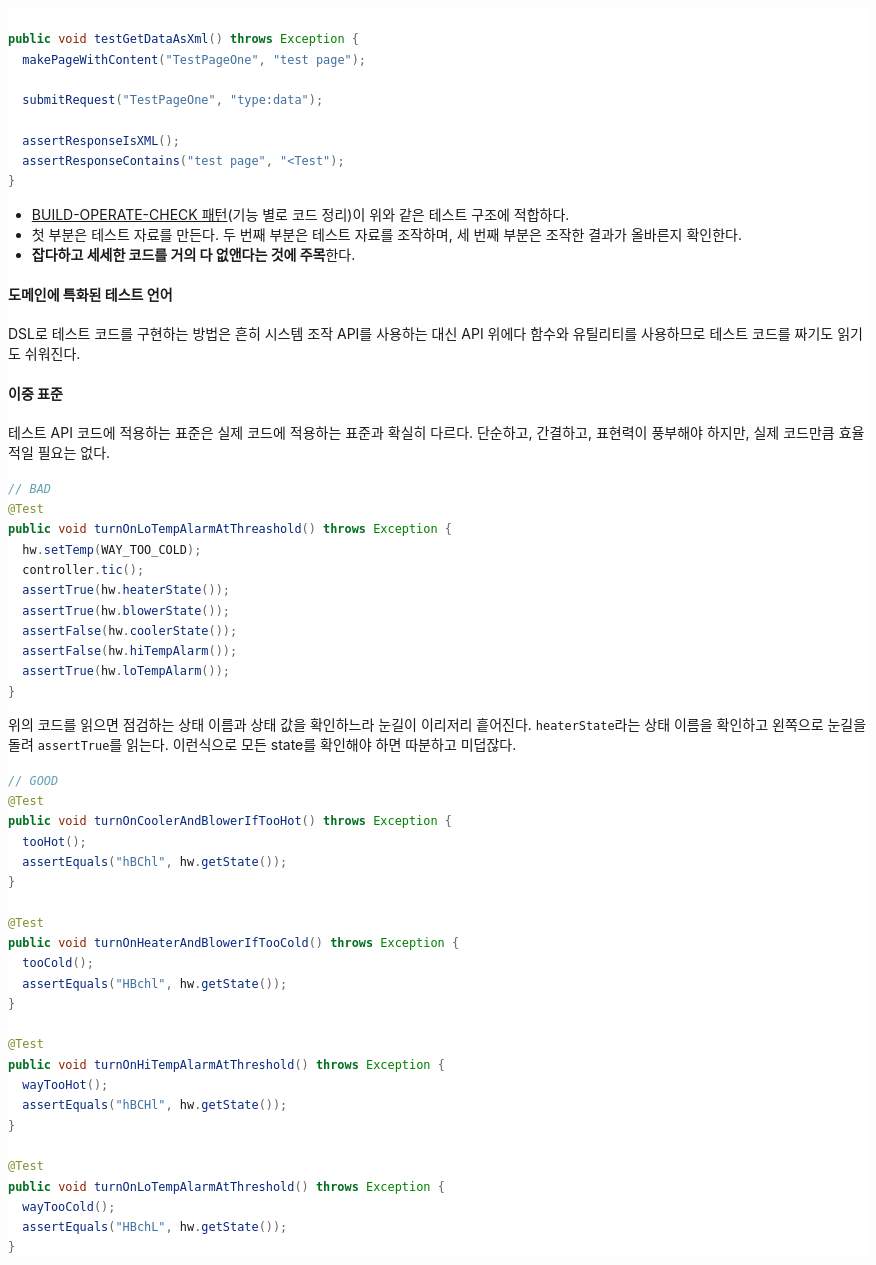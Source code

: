 ```java

public void testGetDataAsXml() throws Exception {
  makePageWithContent("TestPageOne", "test page");

  submitRequest("TestPageOne", "type:data");

  assertResponseIsXML();
  assertResponseContains("test page", "<Test");
}
```

- [BUILD-OPERATE-CHECK 패턴](http://www.fitnesse.org/FitNesse.FullReferenceGuide.UserGuide.WritingAcceptanceTests.AcceptanceTestPatterns.BuildOperateCheck)(기능 별로 코드 정리)이 위와 같은 테스트 구조에 적합하다.
- 첫 부분은 테스트 자료를 만든다. 두 번째 부분은 테스트 자료를 조작하며, 세 번째 부분은 조작한 결과가 올바른지 확인한다.
- **잡다하고 세세한 코드를 거의 다 없앤다는 것에 주목**한다.

#### 도메인에 특화된 테스트 언어
DSL로 테스트 코드를 구현하는 방법은 흔히 시스템 조작 API를 사용하는 대신 API 위에다 함수와 유틸리티를 사용하므로 테스트 코드를 짜기도 읽기도 쉬워진다.

#### 이중 표준
테스트 API 코드에 적용하는 표준은 실제 코드에 적용하는 표준과 확실히 다르다. 단순하고, 간결하고, 표현력이 풍부해야 하지만, 실제 코드만큼 효율적일 필요는 없다.

```java
// BAD
@Test
public void turnOnLoTempAlarmAtThreashold() throws Exception {
  hw.setTemp(WAY_TOO_COLD); 
  controller.tic(); 
  assertTrue(hw.heaterState());   
  assertTrue(hw.blowerState()); 
  assertFalse(hw.coolerState()); 
  assertFalse(hw.hiTempAlarm());       
  assertTrue(hw.loTempAlarm());
}
```

위의 코드를 읽으면 점검하는 상태 이름과 상태 값을 확인하느라 눈길이 이리저리 흩어진다. `heaterState`라는 상태 이름을 확인하고 왼쪽으로 눈길을 돌려 `assertTrue`를 읽는다. 이런식으로 모든 state를 확인해야 하면 따분하고 미덥잖다. 

```java
// GOOD
@Test
public void turnOnCoolerAndBlowerIfTooHot() throws Exception {
  tooHot();
  assertEquals("hBChl", hw.getState()); 
}
  
@Test
public void turnOnHeaterAndBlowerIfTooCold() throws Exception {
  tooCold();
  assertEquals("HBchl", hw.getState()); 
}

@Test
public void turnOnHiTempAlarmAtThreshold() throws Exception {
  wayTooHot();
  assertEquals("hBCHl", hw.getState()); 
}

@Test
public void turnOnLoTempAlarmAtThreshold() throws Exception {
  wayTooCold();
  assertEquals("HBchL", hw.getState()); 
}

```